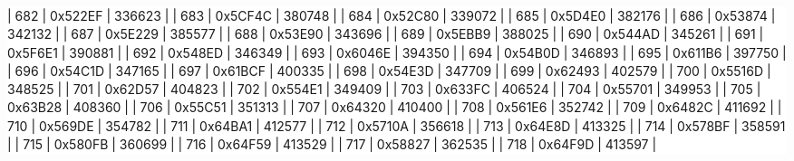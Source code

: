 |     682 | 0x522EF     |      336623 |
|     683 | 0x5CF4C     |      380748 |
|     684 | 0x52C80     |      339072 |
|     685 | 0x5D4E0     |      382176 |
|     686 | 0x53874     |      342132 |
|     687 | 0x5E229     |      385577 |
|     688 | 0x53E90     |      343696 |
|     689 | 0x5EBB9     |      388025 |
|     690 | 0x544AD     |      345261 |
|     691 | 0x5F6E1     |      390881 |
|     692 | 0x548ED     |      346349 |
|     693 | 0x6046E     |      394350 |
|     694 | 0x54B0D     |      346893 |
|     695 | 0x611B6     |      397750 |
|     696 | 0x54C1D     |      347165 |
|     697 | 0x61BCF     |      400335 |
|     698 | 0x54E3D     |      347709 |
|     699 | 0x62493     |      402579 |
|     700 | 0x5516D     |      348525 |
|     701 | 0x62D57     |      404823 |
|     702 | 0x554E1     |      349409 |
|     703 | 0x633FC     |      406524 |
|     704 | 0x55701     |      349953 |
|     705 | 0x63B28     |      408360 |
|     706 | 0x55C51     |      351313 |
|     707 | 0x64320     |      410400 |
|     708 | 0x561E6     |      352742 |
|     709 | 0x6482C     |      411692 |
|     710 | 0x569DE     |      354782 |
|     711 | 0x64BA1     |      412577 |
|     712 | 0x5710A     |      356618 |
|     713 | 0x64E8D     |      413325 |
|     714 | 0x578BF     |      358591 |
|     715 | 0x580FB     |      360699 |
|     716 | 0x64F59     |      413529 |
|     717 | 0x58827     |      362535 |
|     718 | 0x64F9D     |      413597 |